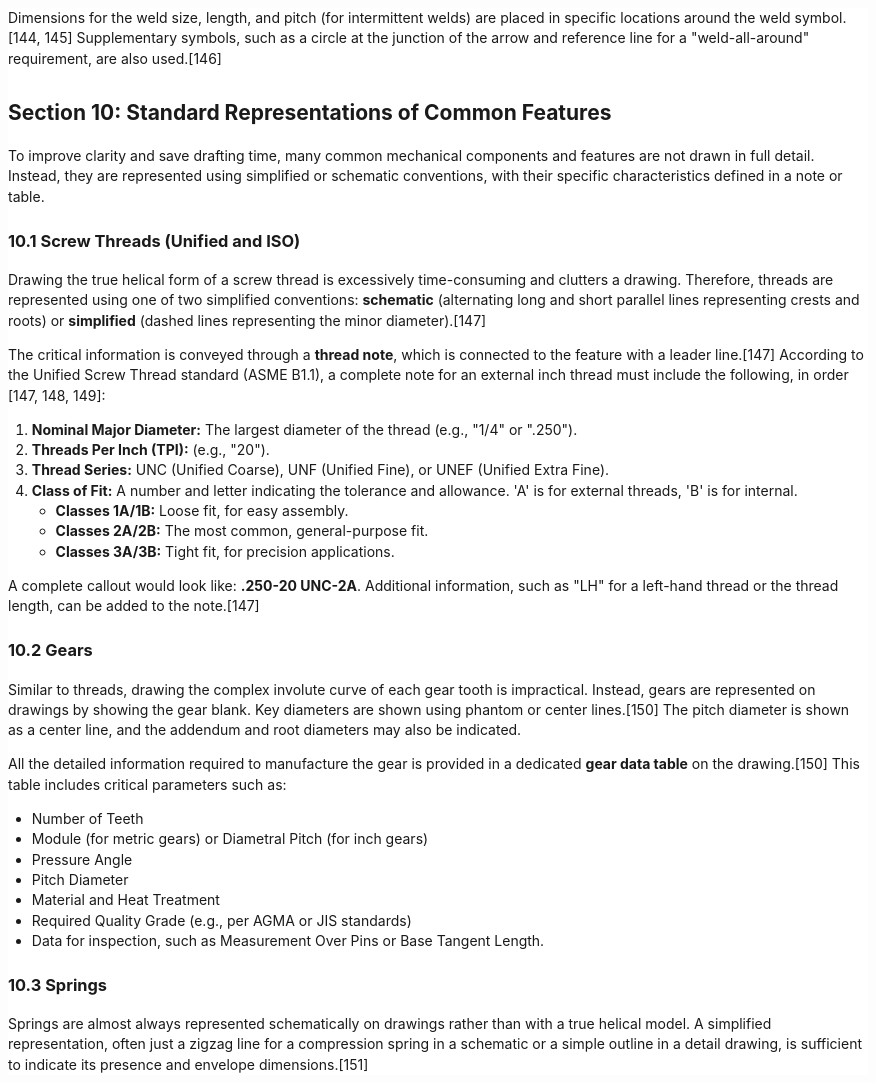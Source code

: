 Dimensions for the weld size, length, and pitch (for intermittent welds) are placed in specific locations around the weld symbol.[144, 145] Supplementary symbols, such as a circle at the junction of the arrow and reference line for a "weld-all-around" requirement, are also used.[146]

## Section 10: Standard Representations of Common Features

To improve clarity and save drafting time, many common mechanical components and features are not drawn in full detail. Instead, they are represented using simplified or schematic conventions, with their specific characteristics defined in a note or table.

### 10.1 Screw Threads (Unified and ISO)

Drawing the true helical form of a screw thread is excessively time-consuming and clutters a drawing. Therefore, threads are represented using one of two simplified conventions: **schematic** (alternating long and short parallel lines representing crests and roots) or **simplified** (dashed lines representing the minor diameter).[147]

The critical information is conveyed through a **thread note**, which is connected to the feature with a leader line.[147] According to the Unified Screw Thread standard (ASME B1.1), a complete note for an external inch thread must include the following, in order [147, 148, 149]:

1.  **Nominal Major Diameter:** The largest diameter of the thread (e.g., "1/4" or ".250").
2.  **Threads Per Inch (TPI):** (e.g., "20").
3.  **Thread Series:** UNC (Unified Coarse), UNF (Unified Fine), or UNEF (Unified Extra Fine).
4.  **Class of Fit:** A number and letter indicating the tolerance and allowance. 'A' is for external threads, 'B' is for internal.
      * **Classes 1A/1B:** Loose fit, for easy assembly.
      * **Classes 2A/2B:** The most common, general-purpose fit.
      * **Classes 3A/3B:** Tight fit, for precision applications.

A complete callout would look like: **.250-20 UNC-2A**. Additional information, such as "LH" for a left-hand thread or the thread length, can be added to the note.[147]

### 10.2 Gears

Similar to threads, drawing the complex involute curve of each gear tooth is impractical. Instead, gears are represented on drawings by showing the gear blank. Key diameters are shown using phantom or center lines.[150] The pitch diameter is shown as a center line, and the addendum and root diameters may also be indicated.

All the detailed information required to manufacture the gear is provided in a dedicated **gear data table** on the drawing.[150] This table includes critical parameters such as:

  * Number of Teeth
  * Module (for metric gears) or Diametral Pitch (for inch gears)
  * Pressure Angle
  * Pitch Diameter
  * Material and Heat Treatment
  * Required Quality Grade (e.g., per AGMA or JIS standards)
  * Data for inspection, such as Measurement Over Pins or Base Tangent Length.

### 10.3 Springs

Springs are almost always represented schematically on drawings rather than with a true helical model. A simplified representation, often just a zigzag line for a compression spring in a schematic or a simple outline in a detail drawing, is sufficient to indicate its presence and envelope dimensions.[151]
